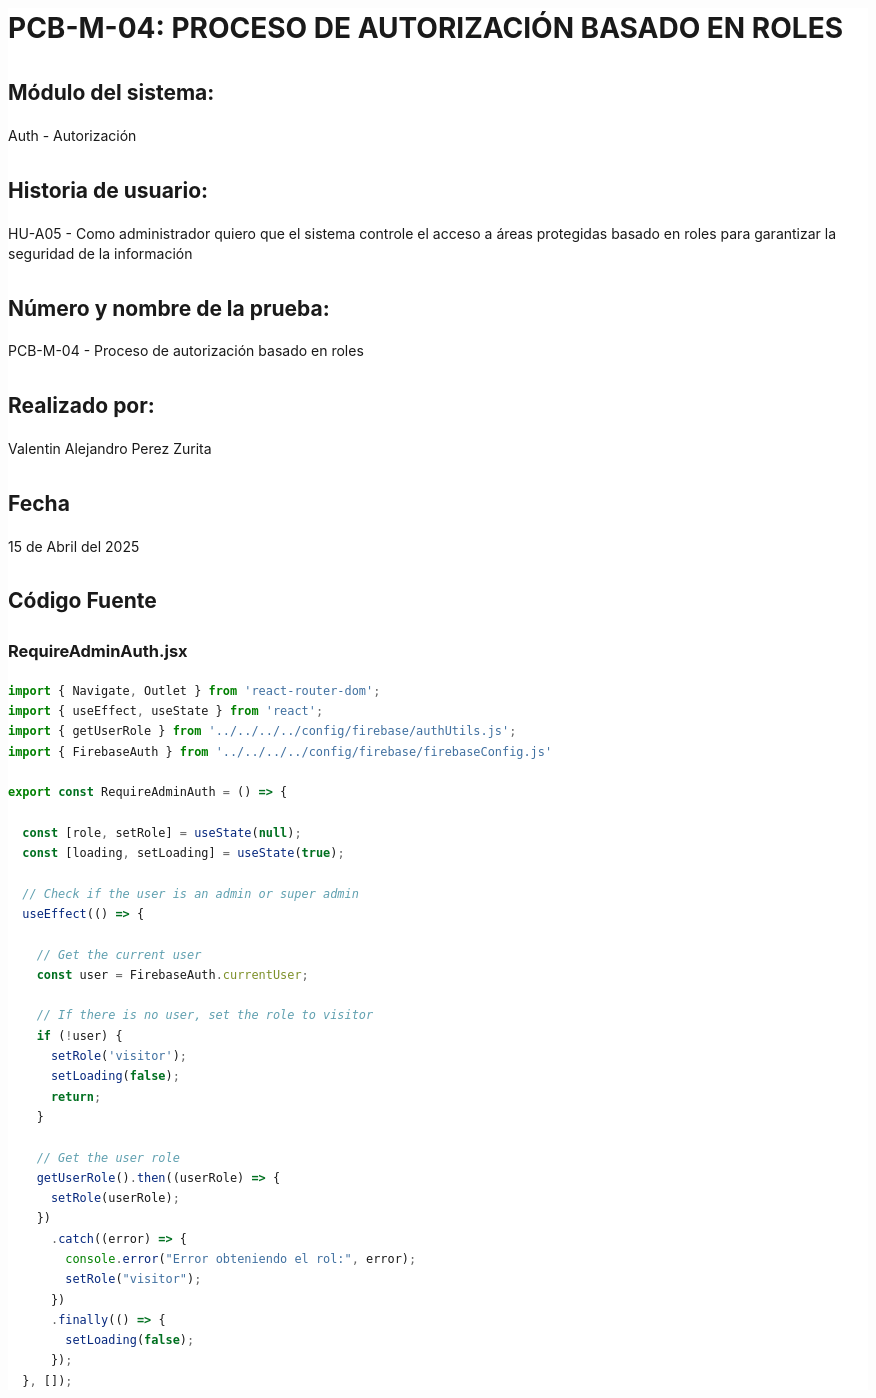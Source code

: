 # PCB-M-04: PROCESO DE AUTORIZACIÓN BASADO EN ROLES

## Módulo del sistema:
Auth - Autorización

## Historia de usuario: 
HU-A05 - Como administrador quiero que el sistema controle el acceso a áreas protegidas basado en roles para garantizar la seguridad de la información

## Número y nombre de la prueba:
PCB-M-04 - Proceso de autorización basado en roles

## Realizado por:
Valentin Alejandro Perez Zurita

## Fecha
15 de Abril del 2025


## Código Fuente

### RequireAdminAuth.jsx

```jsx
import { Navigate, Outlet } from 'react-router-dom';
import { useEffect, useState } from 'react';
import { getUserRole } from '../../../../config/firebase/authUtils.js';
import { FirebaseAuth } from '../../../../config/firebase/firebaseConfig.js'

export const RequireAdminAuth = () => {

  const [role, setRole] = useState(null);
  const [loading, setLoading] = useState(true);

  // Check if the user is an admin or super admin
  useEffect(() => {

    // Get the current user
    const user = FirebaseAuth.currentUser;

    // If there is no user, set the role to visitor
    if (!user) {
      setRole('visitor');
      setLoading(false);
      return;
    }

    // Get the user role
    getUserRole().then((userRole) => {
      setRole(userRole);
    })
      .catch((error) => {
        console.error("Error obteniendo el rol:", error);
        setRole("visitor");
      })
      .finally(() => {
        setLoading(false);
      });
  }, []);
```